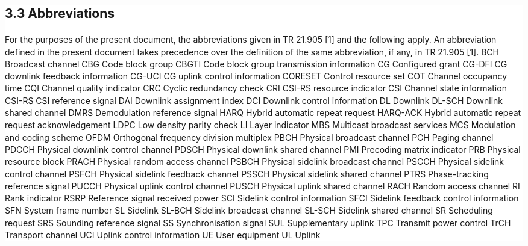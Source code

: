 ## 3.3 Abbreviations
For the purposes of the present document, the abbreviations given in TR 21.905
[1] and the following apply. An abbreviation defined in the present document
takes precedence over the definition of the same abbreviation, if any, in TR
21.905 [1].
BCH Broadcast channel
CBG Code block group
CBGTI Code block group transmission information
CG Configured grant
CG-DFI CG downlink feedback information
CG-UCI CG uplink control information
CORESET Control resource set
COT Channel occupancy time
CQI Channel quality indicator
CRC Cyclic redundancy check
CRI CSI-RS resource indicator
CSI Channel state information
CSI-RS CSI reference signal
DAI Downlink assignment index
DCI Downlink control information
DL Downlink
DL-SCH Downlink shared channel
DMRS Demodulation reference signal
HARQ Hybrid automatic repeat request
HARQ-ACK Hybrid automatic repeat request acknowledgement
LDPC Low density parity check
LI Layer indicator
MBS Multicast broadcast services
MCS Modulation and coding scheme
OFDM Orthogonal frequency division multiplex
PBCH Physical broadcast channel
PCH Paging channel
PDCCH Physical downlink control channel
PDSCH Physical downlink shared channel
PMI Precoding matrix indicator
PRB Physical resource block
PRACH Physical random access channel
PSBCH Physical sidelink broadcast channel
PSCCH Physical sidelink control channel
PSFCH Physical sidelink feedback channel
PSSCH Physical sidelink shared channel
PTRS Phase-tracking reference signal
PUCCH Physical uplink control channel
PUSCH Physical uplink shared channel
RACH Random access channel
RI Rank indicator
RSRP Reference signal received power
SCI Sidelink control information
SFCI Sidelink feedback control information
SFN System frame number
SL Sidelink
SL-BCH Sidelink broadcast channel
SL-SCH Sidelink shared channel
SR Scheduling request
SRS Sounding reference signal
SS Synchronisation signal
SUL Supplementary uplink
TPC Transmit power control
TrCH Transport channel
UCI Uplink control information
UE User equipment
UL Uplink